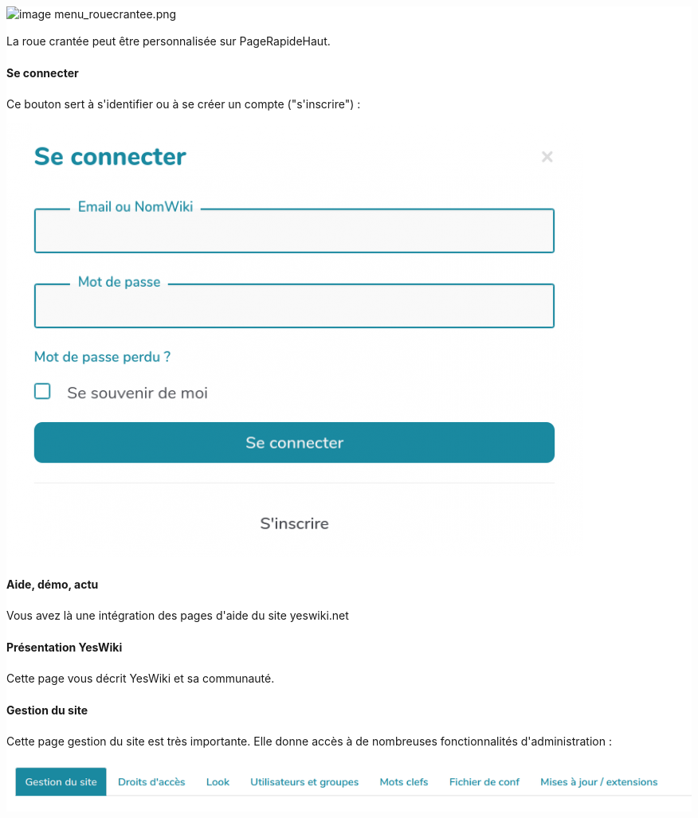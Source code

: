 ![image menu_rouecrantee.png](images/menu_rouecrantee.png)

La roue crantée peut être personnalisée sur PageRapideHaut.

#### Se connecter

Ce bouton sert à s'identifier ou à se créer un compte ("s'inscrire") :

![image Vignette_seconnecter.png](images/Vignette_seconnecter.png)

#### Aide, démo, actu

Vous avez là une intégration des pages d'aide du site yeswiki.net

#### Présentation YesWiki

Cette page vous décrit YesWiki et sa communauté.

#### Gestion du site

Cette page gestion du site est très importante. Elle donne accès à de nombreuses fonctionnalités d'administration :

![image rubriques_gestiondusite.png](images/rubriques_gestiondusite.png)
